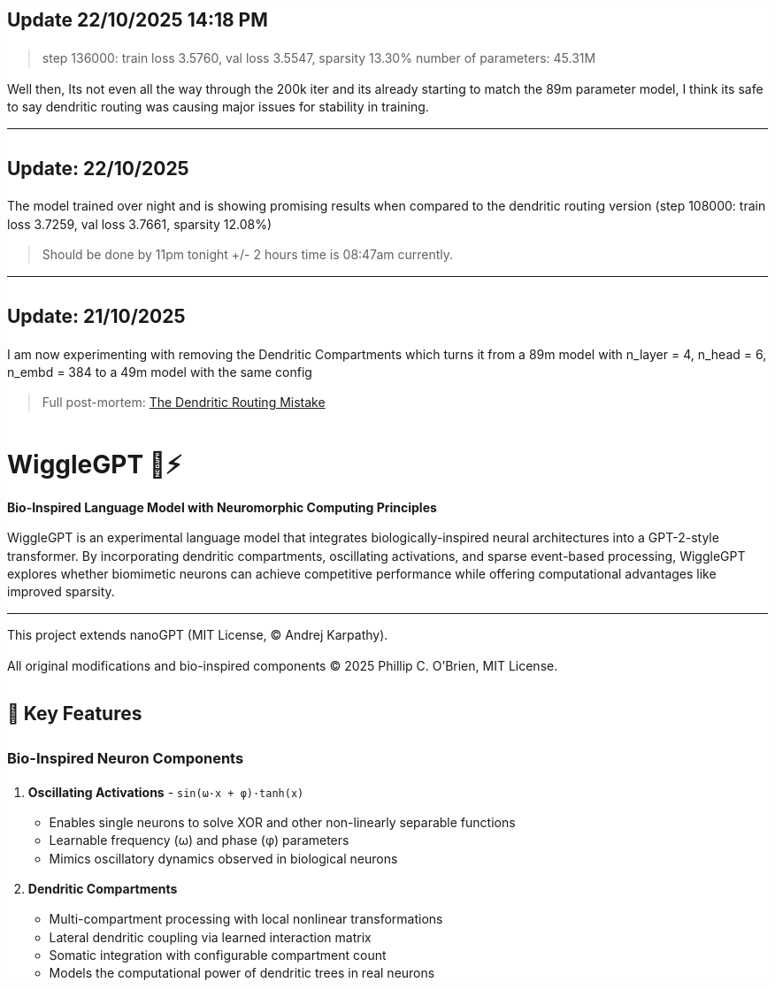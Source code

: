 ## Update 22/10/2025 14:18 PM
> step 136000: train loss 3.5760, val loss 3.5547, sparsity 13.30% number of parameters: 45.31M

Well then, Its not even all the way through the 200k iter and its already starting to match the 89m parameter model, I think its safe to say dendritic routing was causing major issues for stability in training.  

---

## Update: 22/10/2025
The model trained over night and is showing promising results when compared to the dendritic routing version (step 108000: train loss 3.7259, val loss 3.7661, sparsity 12.08%)

> Should be done by 11pm tonight +/- 2 hours time is 08:47am currently.



---

## Update: 21/10/2025
I am now experimenting with removing the Dendritic Compartments which turns it from a 89m model with n_layer = 4, n_head = 6, n_embd = 384 to a 49m model with the same config
> Full post-mortem: [The Dendritic Routing Mistake](./Research%20docs/DENDRITIC_REMOVAL_STORY.md)

# WiggleGPT 🧠⚡

**Bio-Inspired Language Model with Neuromorphic Computing Principles**

WiggleGPT is an experimental language model that integrates biologically-inspired neural architectures into a GPT-2-style transformer. By incorporating dendritic compartments, oscillating activations, and sparse event-based processing, WiggleGPT explores whether biomimetic neurons can achieve competitive performance while offering computational advantages like improved sparsity.

---

This project extends nanoGPT (MIT License, © Andrej Karpathy).  

All original modifications and bio-inspired components © 2025 Phillip C. O’Brien, MIT License.

## 🌟 Key Features

### Bio-Inspired Neuron Components

1. **Oscillating Activations** - `sin(ω·x + φ)·tanh(x)`
   - Enables single neurons to solve XOR and other non-linearly separable functions
   - Learnable frequency (ω) and phase (φ) parameters
   - Mimics oscillatory dynamics observed in biological neurons

2. **Dendritic Compartments**
   - Multi-compartment processing with local nonlinear transformations
   - Lateral dendritic coupling via learned interaction matrix
   - Somatic integration with configurable compartment count
   - Models the computational power of dendritic trees in real neurons
